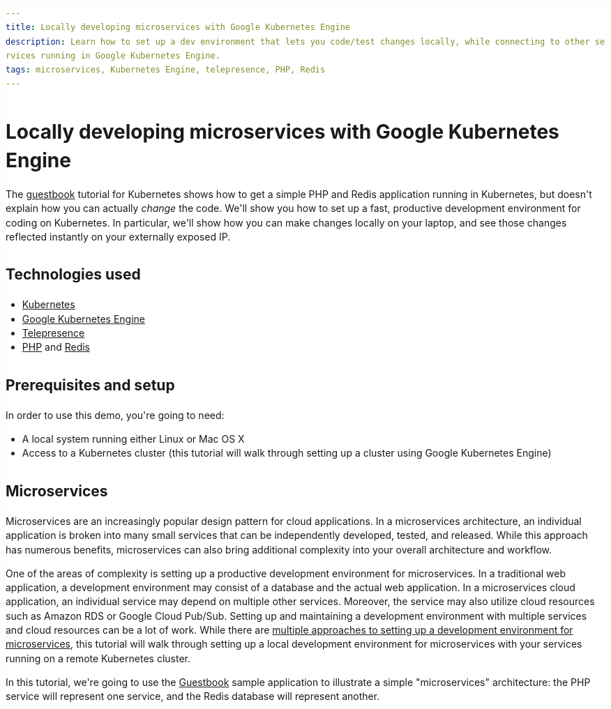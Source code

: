 ```yaml
---
title: Locally developing microservices with Google Kubernetes Engine
description: Learn how to set up a dev environment that lets you code/test changes locally, while connecting to other services running in Google Kubernetes Engine.
tags: microservices, Kubernetes Engine, telepresence, PHP, Redis
---
```


# Locally developing microservices with Google Kubernetes Engine

The [guestbook](https://cloud.google.com/kubernetes-engine/docs/tutorials/guestbook) tutorial for Kubernetes shows how to get a simple PHP and Redis application running in Kubernetes, but doesn't explain how you can actually *change* the code. We'll show you how to set up a fast, productive development environment for coding on Kubernetes. In particular, we'll show how you can make changes locally on your laptop, and see those changes reflected instantly on your externally exposed IP.

## Technologies used

* [Kubernetes](https://kubernetes.io)
* [Google Kubernetes Engine](https://cloud.google.com/kubernetes-engine/)
* [Telepresence](http://www.telepresence.io)
* [PHP](http://www.php.net/) and [Redis](https://redis.io/)

## Prerequisites and setup

In order to use this demo, you're going to need:

* A local system running either Linux or Mac OS X
* Access to a Kubernetes cluster (this tutorial will walk through setting up a cluster using Google Kubernetes Engine)

## Microservices

Microservices are an increasingly popular design pattern for cloud applications. In a microservices architecture, an individual application is broken into many small services that can be independently developed, tested, and released. While this approach has numerous benefits, microservices can also bring additional complexity into your overall architecture and workflow.

One of the areas of complexity is setting up a productive development environment for microservices. In a traditional web application, a development environment may consist of a database and the actual web application. In a microservices cloud application, an individual service may depend on multiple other services. Moreover, the service may also utilize cloud resources such as Amazon RDS or Google Cloud Pub/Sub. Setting up and maintaining a development environment with multiple services and cloud resources can be a lot of work. While there are [multiple approaches to setting up a development environment for microservices](https://www.datawire.io/guide/deployment/development-environments-microservices/), this tutorial will walk through setting up a local development environment for microservices with your services running on a remote Kubernetes cluster.

In this tutorial, we're going to use the [Guestbook](https://cloud.google.com/kubernetes-engine/docs/tutorials/guestbook) sample application to illustrate a simple "microservices" architecture: the PHP service will represent one service, and the Redis database will represent another.
